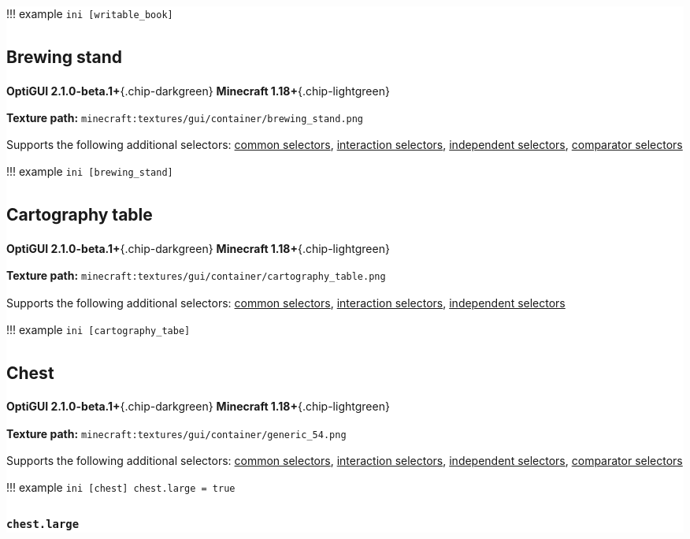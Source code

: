 !!! example
    ```ini
    [writable_book]
    ```

## Brewing stand

**OptiGUI 2.1.0-beta.1+**{.chip-darkgreen}
**Minecraft 1.18+**{.chip-lightgreen}

**Texture path:** `minecraft:textures/gui/container/brewing_stand.png`

Supports the following additional selectors: [common selectors](#common-selectors), [interaction selectors](#interaction-selectors), [independent selectors](#independent-selectors), [comparator selectors](#comparator-selectors)

!!! example
    ```ini
    [brewing_stand]
    ```

## Cartography table

**OptiGUI 2.1.0-beta.1+**{.chip-darkgreen}
**Minecraft 1.18+**{.chip-lightgreen}

**Texture path:** `minecraft:textures/gui/container/cartography_table.png`

Supports the following additional selectors: [common selectors](#common-selectors), [interaction selectors](#interaction-selectors), [independent selectors](#independent-selectors)

!!! example
    ```ini
    [cartography_tabe]
    ```

## Chest

**OptiGUI 2.1.0-beta.1+**{.chip-darkgreen}
**Minecraft 1.18+**{.chip-lightgreen}

**Texture path:** `minecraft:textures/gui/container/generic_54.png`

Supports the following additional selectors: [common selectors](#common-selectors), [interaction selectors](#interaction-selectors), [independent selectors](#independent-selectors), [comparator selectors](#comparator-selectors)

!!! example
    ```ini
    [chest]
    chest.large = true
    ```

### `chest.large`
